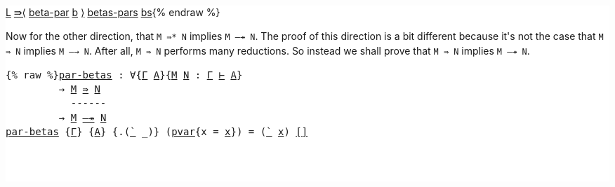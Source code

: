    <a id="5164" href="{% endraw %}{{ site.baseurl }}{% link out/plfa/Confluence.md %}{% raw %}#5145" class="Bound">L</a> <a id="5166" href="{% endraw %}{{ site.baseurl }}{% link out/plfa/Confluence.md %}{% raw %}#4052" class="InductiveConstructor Operator">⇛⟨</a> <a id="5169" href="{% endraw %}{{ site.baseurl }}{% link out/plfa/Confluence.md %}{% raw %}#4455" class="Function">beta-par</a> <a id="5178" href="{% endraw %}{{ site.baseurl }}{% link out/plfa/Confluence.md %}{% raw %}#5151" class="Bound">b</a> <a id="5180" href="{% endraw %}{{ site.baseurl }}{% link out/plfa/Confluence.md %}{% raw %}#4052" class="InductiveConstructor Operator">⟩</a> <a id="5182" href="{% endraw %}{{ site.baseurl }}{% link out/plfa/Confluence.md %}{% raw %}#4977" class="Function">betas-pars</a> <a id="5193" href="{% endraw %}{{ site.baseurl }}{% link out/plfa/Confluence.md %}{% raw %}#5155" class="Bound">bs</a>{% endraw %}</pre>

Now for the other direction, that `M ⇛* N` implies `M —↠ N`.  The
proof of this direction is a bit different because it's not the case
that `M ⇛ N` implies `M —→ N`. After all, `M ⇛ N` performs many
reductions. So instead we shall prove that `M ⇛ N` implies `M —↠ N`.

<pre class="Agda">{% raw %}<a id="par-betas"></a><a id="5490" href="{% endraw %}{{ site.baseurl }}{% link out/plfa/Confluence.md %}{% raw %}#5490" class="Function">par-betas</a> <a id="5500" class="Symbol">:</a> <a id="5502" class="Symbol">∀{</a><a id="5504" href="{% endraw %}{{ site.baseurl }}{% link out/plfa/Confluence.md %}{% raw %}#5504" class="Bound">Γ</a> <a id="5506" href="{% endraw %}{{ site.baseurl }}{% link out/plfa/Confluence.md %}{% raw %}#5506" class="Bound">A</a><a id="5507" class="Symbol">}{</a><a id="5509" href="{% endraw %}{{ site.baseurl }}{% link out/plfa/Confluence.md %}{% raw %}#5509" class="Bound">M</a> <a id="5511" href="{% endraw %}{{ site.baseurl }}{% link out/plfa/Confluence.md %}{% raw %}#5511" class="Bound">N</a> <a id="5513" class="Symbol">:</a> <a id="5515" href="{% endraw %}{{ site.baseurl }}{% link out/plfa/Confluence.md %}{% raw %}#5504" class="Bound">Γ</a> <a id="5517" href="{% endraw %}{{ site.baseurl }}{% link out/plfa/Untyped.md %}{% raw %}#4150" class="Datatype Operator">⊢</a> <a id="5519" href="{% endraw %}{{ site.baseurl }}{% link out/plfa/Confluence.md %}{% raw %}#5506" class="Bound">A</a><a id="5520" class="Symbol">}</a>
         <a id="5531" class="Symbol">→</a> <a id="5533" href="{% endraw %}{{ site.baseurl }}{% link out/plfa/Confluence.md %}{% raw %}#5509" class="Bound">M</a> <a id="5535" href="{% endraw %}{{ site.baseurl }}{% link out/plfa/Confluence.md %}{% raw %}#2772" class="Datatype Operator">⇛</a> <a id="5537" href="{% endraw %}{{ site.baseurl }}{% link out/plfa/Confluence.md %}{% raw %}#5511" class="Bound">N</a>
           <a id="5550" class="Comment">------</a>
         <a id="5566" class="Symbol">→</a> <a id="5568" href="{% endraw %}{{ site.baseurl }}{% link out/plfa/Confluence.md %}{% raw %}#5509" class="Bound">M</a> <a id="5570" href="{% endraw %}{{ site.baseurl }}{% link out/plfa/LambdaReduction.md %}{% raw %}#894" class="Datatype Operator">—↠</a> <a id="5573" href="{% endraw %}{{ site.baseurl }}{% link out/plfa/Confluence.md %}{% raw %}#5511" class="Bound">N</a>
<a id="5575" href="{% endraw %}{{ site.baseurl }}{% link out/plfa/Confluence.md %}{% raw %}#5490" class="Function">par-betas</a> <a id="5585" class="Symbol">{</a><a id="5586" href="{% endraw %}{{ site.baseurl }}{% link out/plfa/Confluence.md %}{% raw %}#5586" class="Bound">Γ</a><a id="5587" class="Symbol">}</a> <a id="5589" class="Symbol">{</a><a id="5590" href="{% endraw %}{{ site.baseurl }}{% link out/plfa/Confluence.md %}{% raw %}#5590" class="Bound">A</a><a id="5591" class="Symbol">}</a> <a id="5593" class="Symbol">{</a><a id="5594" class="DottedPattern Symbol">.(</a><a id="5596" href="{% endraw %}{{ site.baseurl }}{% link out/plfa/Untyped.md %}{% raw %}#4186" class="DottedPattern InductiveConstructor Operator">`</a> <a id="5598" class="DottedPattern Symbol">_)</a><a id="5600" class="Symbol">}</a> <a id="5602" class="Symbol">(</a><a id="5603" href="{% endraw %}{{ site.baseurl }}{% link out/plfa/Confluence.md %}{% raw %}#2821" class="InductiveConstructor">pvar</a><a id="5607" class="Symbol">{</a><a id="5608" class="Argument">x</a> <a id="5610" class="Symbol">=</a> <a id="5612" href="{% endraw %}{{ site.baseurl }}{% link out/plfa/Confluence.md %}{% raw %}#5612" class="Bound">x</a><a id="5613" class="Symbol">})</a> <a id="5616" class="Symbol">=</a> <a id="5618" class="Symbol">(</a><a id="5619" href="{% endraw %}{{ site.baseurl }}{% link out/plfa/Untyped.md %}{% raw %}#4186" class="InductiveConstructor Operator">`</a> <a id="5621" href="{% endraw %}{{ site.baseurl }}{% link out/plfa/Confluence.md %}{% raw %}#5612" class="Bound">x</a><a id="5622" class="Symbol">)</a> <a id="5624" href="{% endraw %}{{ site.baseurl }}{% link out/plfa/LambdaReduction.md %}{% raw %}#944" class="InductiveConstructor Operator">[]</a>